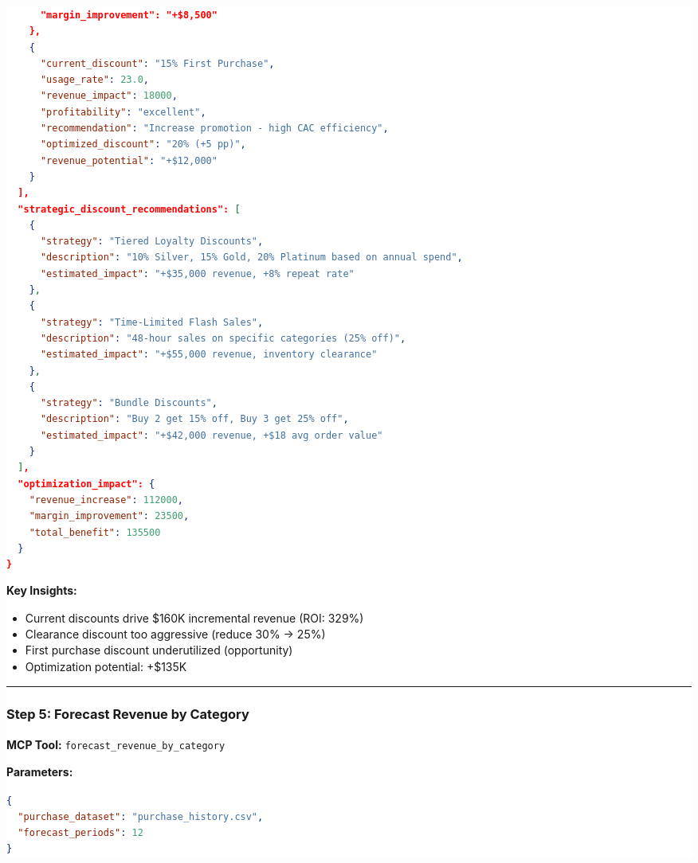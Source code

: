 ```json
      "margin_improvement": "+$8,500"
    },
    {
      "current_discount": "15% First Purchase",
      "usage_rate": 23.0,
      "revenue_impact": 18000,
      "profitability": "excellent",
      "recommendation": "Increase promotion - high CAC efficiency",
      "optimized_discount": "20% (+5 pp)",
      "revenue_potential": "+$12,000"
    }
  ],
  "strategic_discount_recommendations": [
    {
      "strategy": "Tiered Loyalty Discounts",
      "description": "10% Silver, 15% Gold, 20% Platinum based on annual spend",
      "estimated_impact": "+$35,000 revenue, +8% repeat rate"
    },
    {
      "strategy": "Time-Limited Flash Sales",
      "description": "48-hour sales on specific categories (25% off)",
      "estimated_impact": "+$55,000 revenue, inventory clearance"
    },
    {
      "strategy": "Bundle Discounts",
      "description": "Buy 2 get 15% off, Buy 3 get 25% off",
      "estimated_impact": "+$42,000 revenue, +$18 avg order value"
    }
  ],
  "optimization_impact": {
    "revenue_increase": 112000,
    "margin_improvement": 23500,
    "total_benefit": 135500
  }
}
```

**Key Insights:**
- Current discounts drive $160K incremental revenue (ROI: 329%)
- Clearance discount too aggressive (reduce 30% → 25%)
- First purchase discount underutilized (opportunity)
- Optimization potential: +$135K

---

### Step 5: Forecast Revenue by Category

**MCP Tool:** `forecast_revenue_by_category`

**Parameters:**
```json
{
  "purchase_dataset": "purchase_history.csv",
  "forecast_periods": 12
}
```
